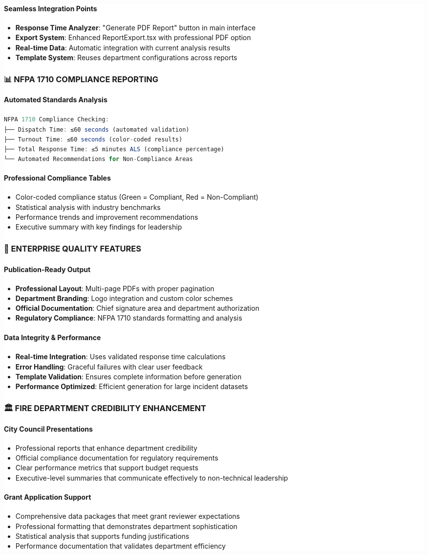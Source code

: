#### **Seamless Integration Points**
- **Response Time Analyzer**: "Generate PDF Report" button in main interface
- **Export System**: Enhanced ReportExport.tsx with professional PDF option
- **Real-time Data**: Automatic integration with current analysis results
- **Template System**: Reuses department configurations across reports

### 📊 NFPA 1710 COMPLIANCE REPORTING

#### **Automated Standards Analysis**
```typescript
NFPA 1710 Compliance Checking:
├── Dispatch Time: ≤60 seconds (automated validation)
├── Turnout Time: ≤60 seconds (color-coded results)  
├── Total Response Time: ≤5 minutes ALS (compliance percentage)
└── Automated Recommendations for Non-Compliance Areas
```

#### **Professional Compliance Tables**
- Color-coded compliance status (Green = Compliant, Red = Non-Compliant)
- Statistical analysis with industry benchmarks
- Performance trends and improvement recommendations
- Executive summary with key findings for leadership

### 🎯 ENTERPRISE QUALITY FEATURES

#### **Publication-Ready Output**
- **Professional Layout**: Multi-page PDFs with proper pagination
- **Department Branding**: Logo integration and custom color schemes
- **Official Documentation**: Chief signature area and department authorization
- **Regulatory Compliance**: NFPA 1710 standards formatting and analysis

#### **Data Integrity & Performance**
- **Real-time Integration**: Uses validated response time calculations
- **Error Handling**: Graceful failures with clear user feedback
- **Template Validation**: Ensures complete information before generation
- **Performance Optimized**: Efficient generation for large incident datasets

### 🏛️ FIRE DEPARTMENT CREDIBILITY ENHANCEMENT

#### **City Council Presentations**
- Professional reports that enhance department credibility
- Official compliance documentation for regulatory requirements
- Clear performance metrics that support budget requests
- Executive-level summaries that communicate effectively to non-technical leadership

#### **Grant Application Support**
- Comprehensive data packages that meet grant reviewer expectations
- Professional formatting that demonstrates department sophistication
- Statistical analysis that supports funding justifications
- Performance documentation that validates department efficiency
